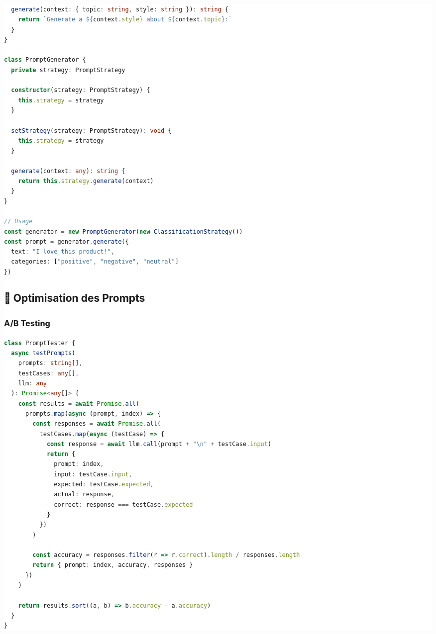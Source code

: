 ```typescript
  generate(context: { topic: string, style: string }): string {
    return `Generate a ${context.style} about ${context.topic}:`
  }
}

class PromptGenerator {
  private strategy: PromptStrategy

  constructor(strategy: PromptStrategy) {
    this.strategy = strategy
  }

  setStrategy(strategy: PromptStrategy): void {
    this.strategy = strategy
  }

  generate(context: any): string {
    return this.strategy.generate(context)
  }
}

// Usage
const generator = new PromptGenerator(new ClassificationStrategy())
const prompt = generator.generate({
  text: "I love this product!",
  categories: ["positive", "negative", "neutral"]
})
```

## 🎯 Optimisation des Prompts

### A/B Testing

```typescript
class PromptTester {
  async testPrompts(
    prompts: string[],
    testCases: any[],
    llm: any
  ): Promise<any[]> {
    const results = await Promise.all(
      prompts.map(async (prompt, index) => {
        const responses = await Promise.all(
          testCases.map(async (testCase) => {
            const response = await llm.call(prompt + "\n" + testCase.input)
            return {
              prompt: index,
              input: testCase.input,
              expected: testCase.expected,
              actual: response,
              correct: response === testCase.expected
            }
          })
        )
        
        const accuracy = responses.filter(r => r.correct).length / responses.length
        return { prompt: index, accuracy, responses }
      })
    )
    
    return results.sort((a, b) => b.accuracy - a.accuracy)
  }
}
```
